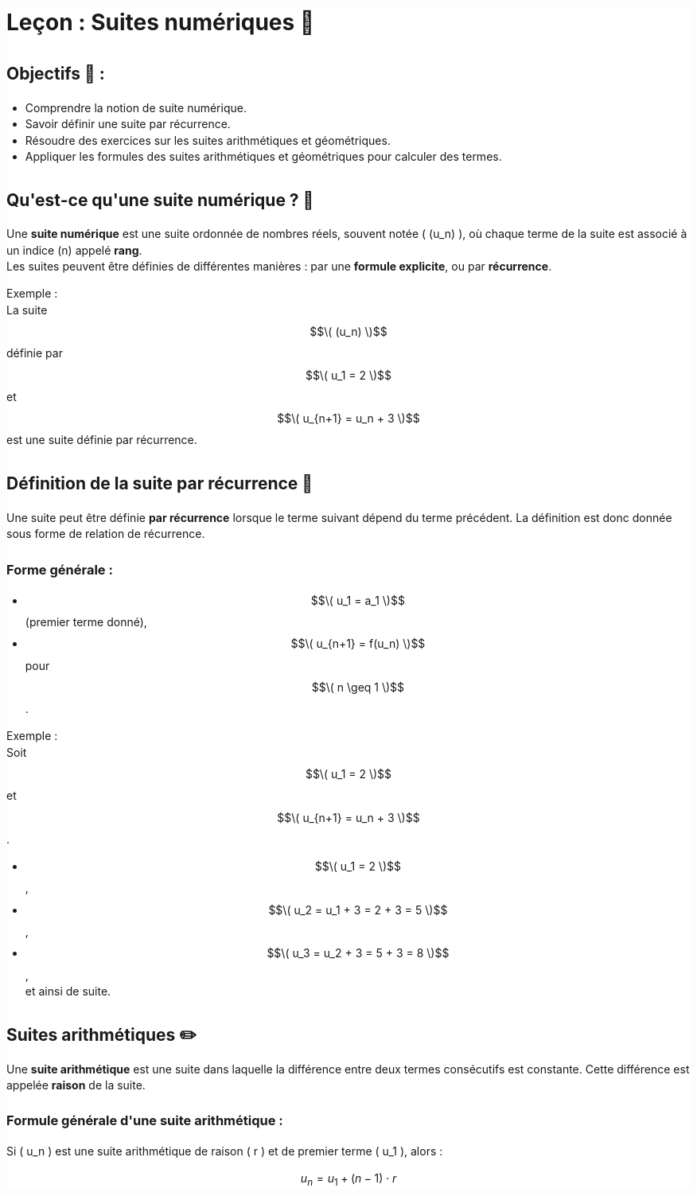
# Leçon : Suites numériques 🧮

## Objectifs 🎯 :
- Comprendre la notion de suite numérique.
- Savoir définir une suite par récurrence.
- Résoudre des exercices sur les suites arithmétiques et géométriques.
- Appliquer les formules des suites arithmétiques et géométriques pour calculer des termes.



## Qu'est-ce qu'une suite numérique ? 🤔

Une **suite numérique** est une suite ordonnée de nombres réels, souvent notée \( (u_n) \), où chaque terme de la suite est associé à un indice \(n\) appelé **rang**.  
Les suites peuvent être définies de différentes manières : par une **formule explicite**, ou par **récurrence**.

Exemple :  
La suite $$\( (u_n) \)$$ définie par $$\( u_1 = 2 \)$$ et $$\( u_{n+1} = u_n + 3 \)$$ est une suite définie par récurrence.



## Définition de la suite par récurrence 🔄

Une suite peut être définie **par récurrence** lorsque le terme suivant dépend du terme précédent. La définition est donc donnée sous forme de relation de récurrence.

### Forme générale :

- $$\( u_1 = a_1 \)$$ (premier terme donné),
- $$\( u_{n+1} = f(u_n) \)$$ pour $$\( n \geq 1 \)$$.

Exemple :  
Soit $$\( u_1 = 2 \)$$ et $$\( u_{n+1} = u_n + 3 \)$$.  
- $$\( u_1 = 2 \)$$,  
- $$\( u_2 = u_1 + 3 = 2 + 3 = 5 \)$$,  
- $$\( u_3 = u_2 + 3 = 5 + 3 = 8 \)$$,  
et ainsi de suite.



## Suites arithmétiques ✏️

Une **suite arithmétique** est une suite dans laquelle la différence entre deux termes consécutifs est constante. Cette différence est appelée **raison** de la suite.

### Formule générale d'une suite arithmétique :
Si \( u_n \) est une suite arithmétique de raison \( r \) et de premier terme \( u_1 \), alors :

$$
u_n = u_1 + (n-1) \cdot r
$$
